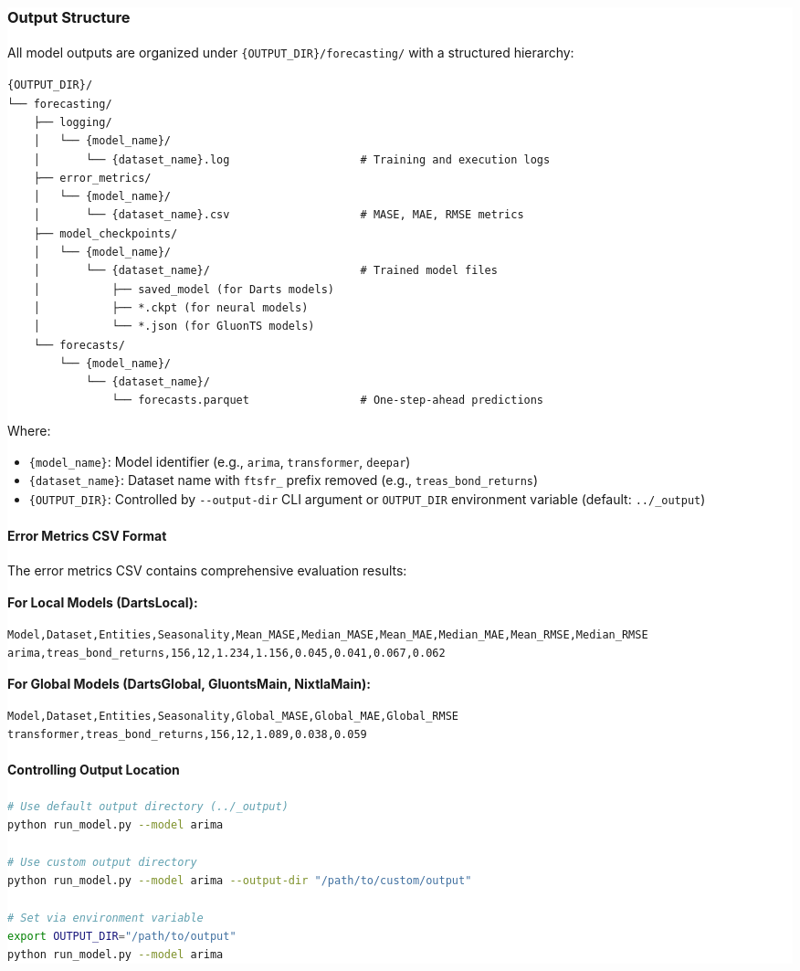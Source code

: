 ### Output Structure

All model outputs are organized under `{OUTPUT_DIR}/forecasting/` with a structured hierarchy:

```
{OUTPUT_DIR}/
└── forecasting/
    ├── logging/
    │   └── {model_name}/
    │       └── {dataset_name}.log                    # Training and execution logs
    ├── error_metrics/
    │   └── {model_name}/
    │       └── {dataset_name}.csv                    # MASE, MAE, RMSE metrics
    ├── model_checkpoints/
    │   └── {model_name}/
    │       └── {dataset_name}/                       # Trained model files
    │           ├── saved_model (for Darts models)
    │           ├── *.ckpt (for neural models)
    │           └── *.json (for GluonTS models)
    └── forecasts/
        └── {model_name}/
            └── {dataset_name}/
                └── forecasts.parquet                 # One-step-ahead predictions
```

Where:
- `{model_name}`: Model identifier (e.g., `arima`, `transformer`, `deepar`)
- `{dataset_name}`: Dataset name with `ftsfr_` prefix removed (e.g., `treas_bond_returns`)
- `{OUTPUT_DIR}`: Controlled by `--output-dir` CLI argument or `OUTPUT_DIR` environment variable (default: `../_output`)

#### Error Metrics CSV Format

The error metrics CSV contains comprehensive evaluation results:

**For Local Models (DartsLocal):**
```csv
Model,Dataset,Entities,Seasonality,Mean_MASE,Median_MASE,Mean_MAE,Median_MAE,Mean_RMSE,Median_RMSE
arima,treas_bond_returns,156,12,1.234,1.156,0.045,0.041,0.067,0.062
```

**For Global Models (DartsGlobal, GluontsMain, NixtlaMain):**
```csv
Model,Dataset,Entities,Seasonality,Global_MASE,Global_MAE,Global_RMSE
transformer,treas_bond_returns,156,12,1.089,0.038,0.059
```

#### Controlling Output Location

```bash
# Use default output directory (../_output)
python run_model.py --model arima

# Use custom output directory
python run_model.py --model arima --output-dir "/path/to/custom/output"

# Set via environment variable
export OUTPUT_DIR="/path/to/output"
python run_model.py --model arima
```
